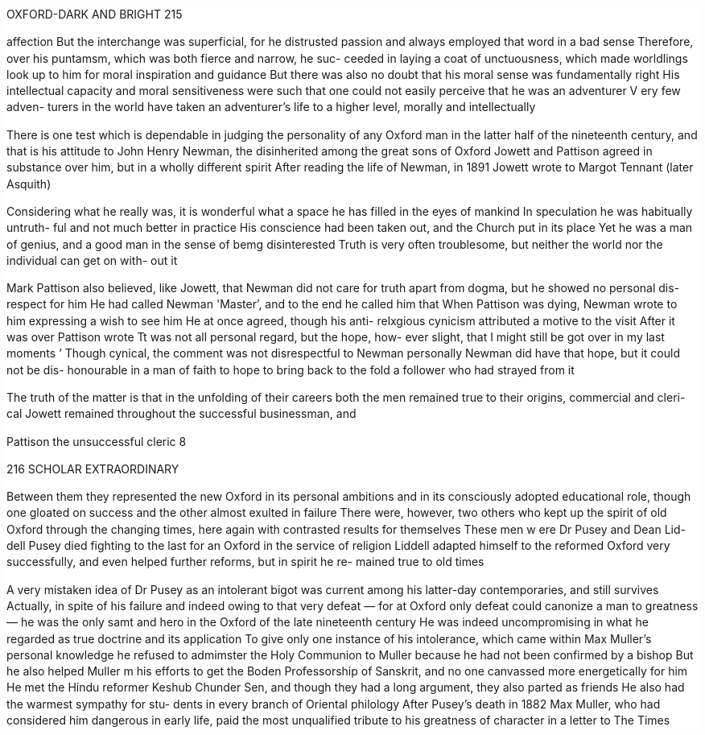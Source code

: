 

OXFORD-DARK AND BRIGHT 215 

affection But the interchange was superficial, for he distrusted passion and always employed that word in a bad sense Therefore, over his puntamsm, which was both fierce and narrow, he suc- ceeded in laying a coat of unctuousness, which made worldlings look up to him for moral inspiration and guidance But there was also no doubt that his moral sense was fundamentally right His intellectual capacity and moral sensitiveness were such that one could not easily perceive that he was an adventurer V ery few adven- turers in the world have taken an adventurer’s life to a higher level, morally and intellectually 

There is one test which is dependable in judging the personality of any Oxford man in the latter half of the nineteenth century, and that is his attitude to John Henry Newman, the disinherited among the great sons of Oxford Jowett and Pattison agreed in substance over him, but in a wholly different spirit After reading the life of Newman, in 1891 Jowett wrote to Margot Tennant (later Asquith) 

Considering what he really was, it is wonderful what a space he has filled in the eyes of mankind In speculation he was habitually untruth- ful and not much better in practice His conscience had been taken out, and the Church put in its place Yet he was a man of genius, and a good man in the sense of bemg disinterested Truth is very often troublesome, but neither the world nor the individual can get on with- out it 

Mark Pattison also believed, like Jowett, that Newman did not care for truth apart from dogma, but he showed no personal dis- respect for him He had called Newman 'Master’, and to the end he called him that When Pattison was dying, Newman wrote to him expressing a wish to see him He at once agreed, though his anti- relxgious cynicism attributed a motive to the visit After it was over Pattison wrote Tt was not all personal regard, but the hope, how- ever slight, that I might still be got over in my last moments ’ Though cynical, the comment was not disrespectful to Newman personally Newman did have that hope, but it could not be dis- honourable in a man of faith to hope to bring back to the fold a follower who had strayed from it 

The truth of the matter is that in the unfolding of their careers both the men remained true to their origins, commercial and cleri- cal Jowett remained throughout the successful businessman, and 

Pattison the unsuccessful cleric 8 



216 SCHOLAR EXTRAORDINARY 

Between them they represented the new Oxford in its personal ambitions and in its consciously adopted educational role, though one gloated on success and the other almost exulted in failure There were, however, two others who kept up the spirit of old Oxford through the changing times, here again with contrasted results for themselves These men w ere Dr Pusey and Dean Lid- dell Pusey died fighting to the last for an Oxford in the service of religion Liddell adapted himself to the reformed Oxford very successfully, and even helped further reforms, but in spirit he re- mained true to old times 

A very mistaken idea of Dr Pusey as an intolerant bigot was current among his latter-day contemporaries, and still survives Actually, in spite of his failure and indeed owing to that very defeat — for at Oxford only defeat could canonize a man to greatness — he was the only samt and hero in the Oxford of the late nineteenth century He was indeed uncompromising in what he regarded as true doctrine and its application To give only one instance of his intolerance, which came within Max Muller’s personal knowledge he refused to admimster the Holy Communion to Muller because he had not been confirmed by a bishop But he also helped Muller m his efforts to get the Boden Professorship of Sanskrit, and no one canvassed more energetically for him He met the Hindu reformer Keshub Chunder Sen, and though they had a long argument, they also parted as friends He also had the warmest sympathy for stu- dents in every branch of Oriental philology After Pusey’s death in 1882 Max Muller, who had considered him dangerous in early life, paid the most unqualified tribute to his greatness of character in a letter to The Times 

